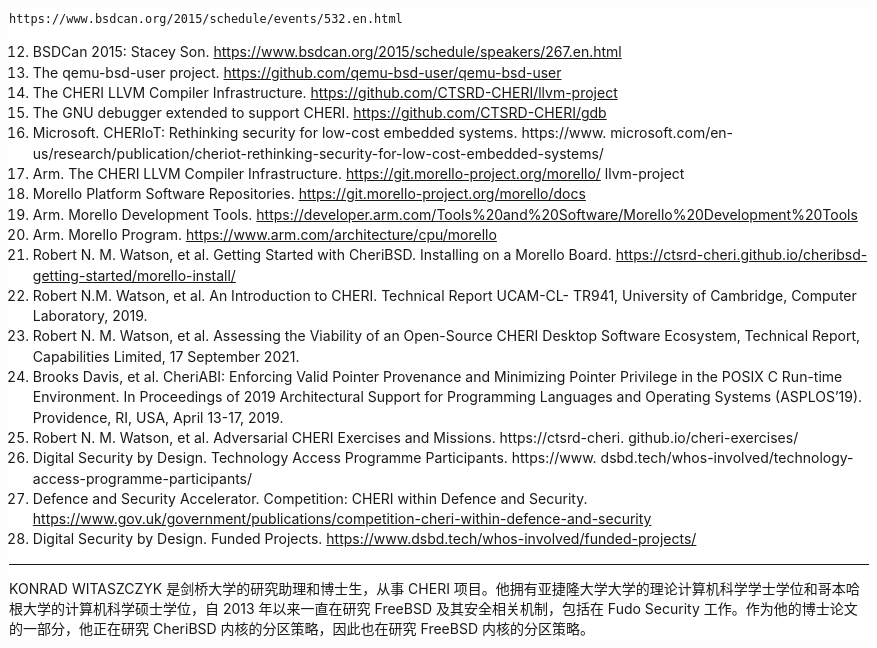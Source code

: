     https://www.bsdcan.org/2015/schedule/events/532.en.html
12. BSDCan 2015: Stacey Son. https://www.bsdcan.org/2015/schedule/speakers/267.en.html
13. The qemu-bsd-user project. https://github.com/qemu-bsd-user/qemu-bsd-user
14. The CHERI LLVM Compiler Infrastructure. https://github.com/CTSRD-CHERI/llvm-project
15. The GNU debugger extended to support CHERI. https://github.com/CTSRD-CHERI/gdb
16. Microsoft. CHERIoT: Rethinking security for low-cost embedded systems. https://www.
    microsoft.com/en-us/research/publication/cheriot-rethinking-security-for-low-cost-embedded-systems/
17. Arm. The CHERI LLVM Compiler Infrastructure. https://git.morello-project.org/morello/
    llvm-project
18. Morello Platform Software Repositories. https://git.morello-project.org/morello/docs
19. Arm. Morello Development Tools. https://developer.arm.com/Tools%20and%20Software/Morello%20Development%20Tools
20. Arm. Morello Program. https://www.arm.com/architecture/cpu/morello
21. Robert N. M. Watson, et al. Getting Started with CheriBSD. Installing on a Morello Board.
    https://ctsrd-cheri.github.io/cheribsd-getting-started/morello-install/
22. Robert N.M. Watson, et al. An Introduction to CHERI. Technical Report UCAM-CL- TR941, University of Cambridge, Computer Laboratory, 2019.
23. Robert N. M. Watson, et al. Assessing the Viability of an Open-Source CHERI Desktop
    Software Ecosystem, Technical Report, Capabilities Limited, 17 September 2021.
24. Brooks Davis, et al. CheriABI: Enforcing Valid Pointer Provenance and Minimizing Pointer Privilege in the POSIX C Run-time Environment. In Proceedings of 2019 Architectural
    Support for Programming Languages and Operating Systems (ASPLOS’19). Providence,
    RI, USA, April 13-17, 2019.
25. Robert N. M. Watson, et al. Adversarial CHERI Exercises and Missions. https://ctsrd-cheri.
    github.io/cheri-exercises/
26. Digital Security by Design. Technology Access Programme Participants. https://www.
    dsbd.tech/whos-involved/technology-access-programme-participants/
27. Defence and Security Accelerator. Competition: CHERI within Defence and Security.
    https://www.gov.uk/government/publications/competition-cheri-within-defence-and-security
28. Digital Security by Design. Funded Projects. https://www.dsbd.tech/whos-involved/funded-projects/

 -----

KONRAD WITASZCZYK 是剑桥大学的研究助理和博士生，从事 CHERI 项目。他拥有亚捷隆大学大学的理论计算机科学学士学位和哥本哈根大学的计算机科学硕士学位，自 2013 年以来一直在研究 FreeBSD 及其安全相关机制，包括在 Fudo Security 工作。作为他的博士论文的一部分，他正在研究 CheriBSD 内核的分区策略，因此也在研究 FreeBSD 内核的分区策略。

